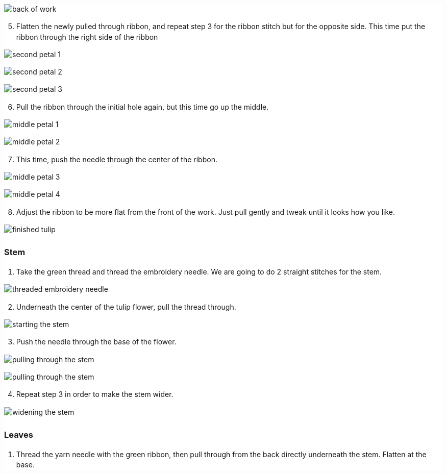 ![back of work](https://blog-images.poppyland.dev/simple_tulip_10.jpeg)

5. Flatten the newly pulled through ribbon, and repeat step 3 for the ribbon stitch but for the opposite side. This time put the ribbon through the right side of the ribbon

![second petal 1](https://blog-images.poppyland.dev/simple_tulip_11.jpeg)

![second petal 2](https://blog-images.poppyland.dev/simple_tulip_12.jpeg)

![second petal 3](https://blog-images.poppyland.dev/simple_tulip_14.jpeg)

6. Pull the ribbon through the initial hole again, but this time go up the middle.

![middle petal 1](https://blog-images.poppyland.dev/simple_tulip_15.jpeg)

![middle petal 2](https://blog-images.poppyland.dev/simple_tulip_16.jpeg)

7. This time, push the needle through the center of the ribbon.

![middle petal 3](https://blog-images.poppyland.dev/simple_tulip_17.jpeg)

![middle petal 4](https://blog-images.poppyland.dev/simple_tulip_18.jpeg)

8. Adjust the ribbon to be more flat from the front of the work. Just pull gently and tweak until it looks how you like.

![finished tulip](https://blog-images.poppyland.dev/simple_tulip_19.jpeg)


### Stem

1. Take the green thread and thread the embroidery needle. We are going to do 2 straight stitches for the stem.

![threaded embroidery needle](https://blog-images.poppyland.dev/simple_tulip_22.jpeg)

2. Underneath the center of the tulip flower, pull the thread through.

![starting the stem](https://blog-images.poppyland.dev/simple_tulip_23.jpeg)

3. Push the needle through the base of the flower.

![pulling through the stem](https://blog-images.poppyland.dev/simple_tulip_24.jpeg)

![pulling through the stem](https://blog-images.poppyland.dev/simple_tulip_25.jpeg)

4. Repeat step 3 in order to make the stem wider.

![widening the stem](https://blog-images.poppyland.dev/simple_tulip_26.jpeg)

### Leaves

1. Thread the yarn needle with the green ribbon, then pull through from the back directly underneath the stem. Flatten at the base.
